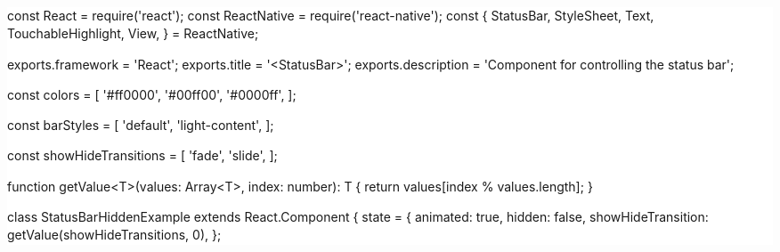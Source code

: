 const React <span class="token operator">=</span> <span class="token function">require<span class="token punctuation">(</span></span><span class="token string">'react'</span><span class="token punctuation">)</span><span class="token punctuation">;</span>
const ReactNative <span class="token operator">=</span> <span class="token function">require<span class="token punctuation">(</span></span><span class="token string">'react-native'</span><span class="token punctuation">)</span><span class="token punctuation">;</span>
const <span class="token punctuation">{</span>
  StatusBar<span class="token punctuation">,</span>
  StyleSheet<span class="token punctuation">,</span>
  Text<span class="token punctuation">,</span>
  TouchableHighlight<span class="token punctuation">,</span>
  View<span class="token punctuation">,</span>
<span class="token punctuation">}</span> <span class="token operator">=</span> ReactNative<span class="token punctuation">;</span>

exports<span class="token punctuation">.</span>framework <span class="token operator">=</span> <span class="token string">'React'</span><span class="token punctuation">;</span>
exports<span class="token punctuation">.</span>title <span class="token operator">=</span> <span class="token string">'&lt;StatusBar&gt;'</span><span class="token punctuation">;</span>
exports<span class="token punctuation">.</span>description <span class="token operator">=</span> <span class="token string">'Component for controlling the status bar'</span><span class="token punctuation">;</span>

const colors <span class="token operator">=</span> <span class="token punctuation">[</span>
  <span class="token string">'#ff0000'</span><span class="token punctuation">,</span>
  <span class="token string">'#00ff00'</span><span class="token punctuation">,</span>
  <span class="token string">'#0000ff'</span><span class="token punctuation">,</span>
<span class="token punctuation">]</span><span class="token punctuation">;</span>

const barStyles <span class="token operator">=</span> <span class="token punctuation">[</span>
  <span class="token string">'default'</span><span class="token punctuation">,</span>
  <span class="token string">'light-content'</span><span class="token punctuation">,</span>
<span class="token punctuation">]</span><span class="token punctuation">;</span>

const showHideTransitions <span class="token operator">=</span> <span class="token punctuation">[</span>
  <span class="token string">'fade'</span><span class="token punctuation">,</span>
  <span class="token string">'slide'</span><span class="token punctuation">,</span>
<span class="token punctuation">]</span><span class="token punctuation">;</span>

<span class="token keyword">function</span> getValue&lt;T<span class="token operator">&gt;</span><span class="token punctuation">(</span>values<span class="token punctuation">:</span> Array&lt;T<span class="token operator">&gt;</span><span class="token punctuation">,</span> index<span class="token punctuation">:</span> number<span class="token punctuation">)</span><span class="token punctuation">:</span> T <span class="token punctuation">{</span>
  <span class="token keyword">return</span> values<span class="token punctuation">[</span>index <span class="token operator">%</span> values<span class="token punctuation">.</span>length<span class="token punctuation">]</span><span class="token punctuation">;</span>
<span class="token punctuation">}</span>

class <span class="token class-name">StatusBarHiddenExample</span> extends <span class="token class-name">React<span class="token punctuation">.</span>Component</span> <span class="token punctuation">{</span>
  state <span class="token operator">=</span> <span class="token punctuation">{</span>
    animated<span class="token punctuation">:</span> <span class="token boolean">true</span><span class="token punctuation">,</span>
    hidden<span class="token punctuation">:</span> <span class="token boolean">false</span><span class="token punctuation">,</span>
    showHideTransition<span class="token punctuation">:</span> <span class="token function">getValue<span class="token punctuation">(</span></span>showHideTransitions<span class="token punctuation">,</span> <span class="token number">0</span><span class="token punctuation">)</span><span class="token punctuation">,</span>
  <span class="token punctuation">}</span><span class="token punctuation">;</span>
